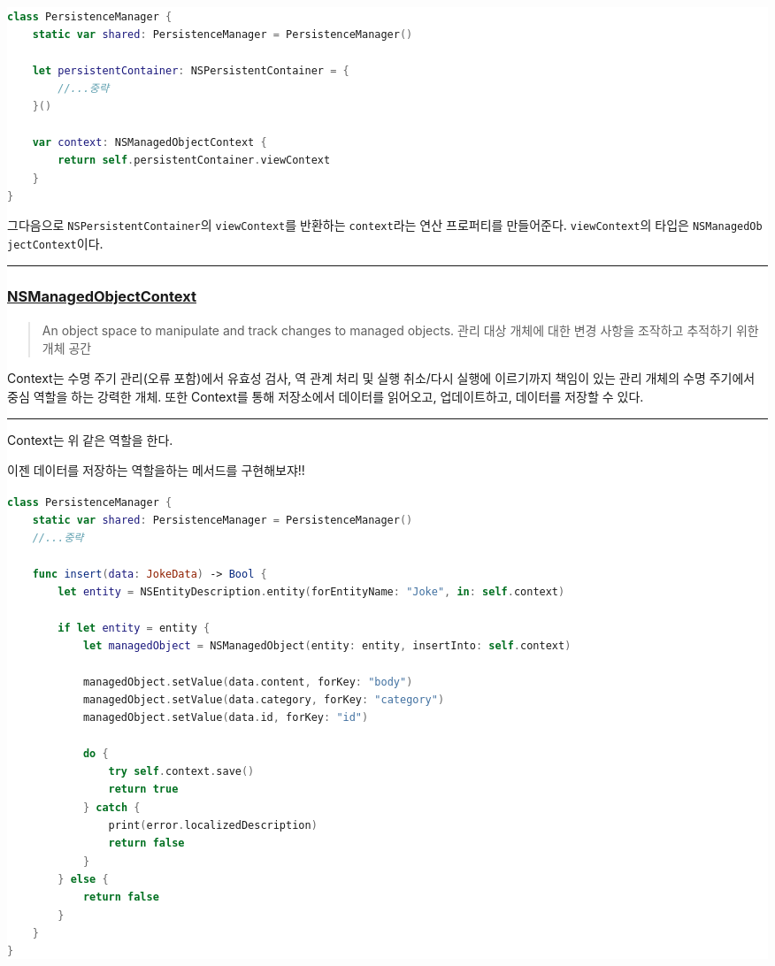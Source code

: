 ```swift
class PersistenceManager {
    static var shared: PersistenceManager = PersistenceManager()
    
    let persistentContainer: NSPersistentContainer = {
        //...중략
    }()
    
    var context: NSManagedObjectContext {
        return self.persistentContainer.viewContext
    }
}
```

그다음으로 `NSPersistentContainer`의 `viewContext`를 반환하는 `context`라는 연산 프로퍼티를 만들어준다. `viewContext`의 타입은 `NSManagedObjectContext`이다. 

---

### [NSManagedObjectContext](https://developer.apple.com/documentation/coredata/nsmanagedobjectcontext)
> An object space to manipulate and track changes to managed objects.
> 관리 대상 개체에 대한 변경 사항을 조작하고 추적하기 위한 개체 공간

Context는 수명 주기 관리(오류 포함)에서 유효성 검사, 역 관계 처리 및 실행 취소/다시 실행에 이르기까지 책임이 있는 관리 개체의 수명 주기에서 중심 역할을 하는 강력한 개체. 또한 Context를 통해 저장소에서 데이터를 읽어오고, 업데이트하고, 데이터를 저장할 수 있다.

---

Context는 위 같은 역할을 한다.

이젠 데이터를 저장하는 역할을하는 메서드를 구현해보쟈!!

```swift
class PersistenceManager {
    static var shared: PersistenceManager = PersistenceManager()
    //...중략
    
    func insert(data: JokeData) -> Bool {
        let entity = NSEntityDescription.entity(forEntityName: "Joke", in: self.context)
        
        if let entity = entity {
            let managedObject = NSManagedObject(entity: entity, insertInto: self.context)
            
            managedObject.setValue(data.content, forKey: "body")
            managedObject.setValue(data.category, forKey: "category")
            managedObject.setValue(data.id, forKey: "id")
            
            do {
                try self.context.save()
                return true
            } catch {
                print(error.localizedDescription)
                return false
            }
        } else {
            return false
        }
    }
}
```
